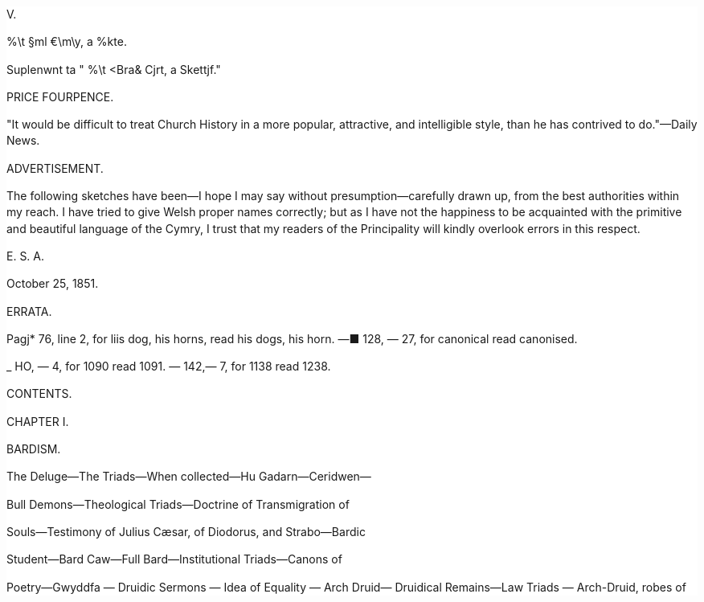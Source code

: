   
  V.  
  
  
  %\t §ml €\m\y, a %kte\.  
  
  
  Suplenwnt ta " %\t <Bra& Cjrt, a Skettjf."  
  
  
  PRICE FOURPENCE.


\"It would be difficult to treat Church History in a more popular,
attractive, and intelligible style, than he has contrived to do."—Daily
News.

  
  ADVERTISEMENT.


The following sketches have been—I hope I may
say without presumption—carefully drawn up, from
the best authorities within my reach. I have tried to
give Welsh proper names correctly; but as I have not
the happiness to be acquainted with the primitive and
beautiful language of the Cymry, I trust that my
readers of the Principality will kindly overlook errors
in this respect.  
  
  
  E. S. A.  
  
  
  October 25, 1851.

  
  ERRATA.  
  
  
  Pagj* 76, line 2, for liis dog, his horns, read his dogs, his horn.
—■ 128, — 27, for canonical read canonised.  
  
  
  _ HO, — 4, for 1090 read 1091.
— 142,— 7, for 1138 read 1238.

  
  CONTENTS.  
  
  
  CHAPTER I.  
  
  
  BARDISM.

The Deluge—The Triads—When collected—Hu Gadarn—Ceridwen—

Bull Demons—Theological Triads—Doctrine of Transmigration of

Souls—Testimony of Julius Cæsar, of Diodorus, and Strabo—Bardic

Student—Bard Caw—Full Bard—Institutional Triads—Canons of

Poetry—Gwyddfa — Druidic Sermons — Idea of Equality —
Arch
Druid— Druidical Remains—Law Triads — Arch-Druid, robes of
